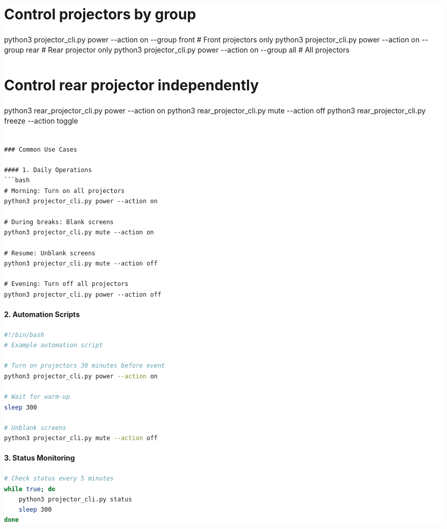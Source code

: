 # Control projectors by group
python3 projector_cli.py power --action on --group front    # Front projectors only
python3 projector_cli.py power --action on --group rear     # Rear projector only
python3 projector_cli.py power --action on --group all      # All projectors

# Control rear projector independently
python3 rear_projector_cli.py power --action on
python3 rear_projector_cli.py mute --action off
python3 rear_projector_cli.py freeze --action toggle
```

### Common Use Cases

#### 1. Daily Operations
```bash
# Morning: Turn on all projectors
python3 projector_cli.py power --action on

# During breaks: Blank screens
python3 projector_cli.py mute --action on

# Resume: Unblank screens  
python3 projector_cli.py mute --action off

# Evening: Turn off all projectors
python3 projector_cli.py power --action off
```

#### 2. Automation Scripts
```bash
#!/bin/bash
# Example automation script

# Turn on projectors 30 minutes before event
python3 projector_cli.py power --action on

# Wait for warm-up
sleep 300

# Unblank screens
python3 projector_cli.py mute --action off
```

#### 3. Status Monitoring
```bash
# Check status every 5 minutes
while true; do
    python3 projector_cli.py status
    sleep 300
done
```
